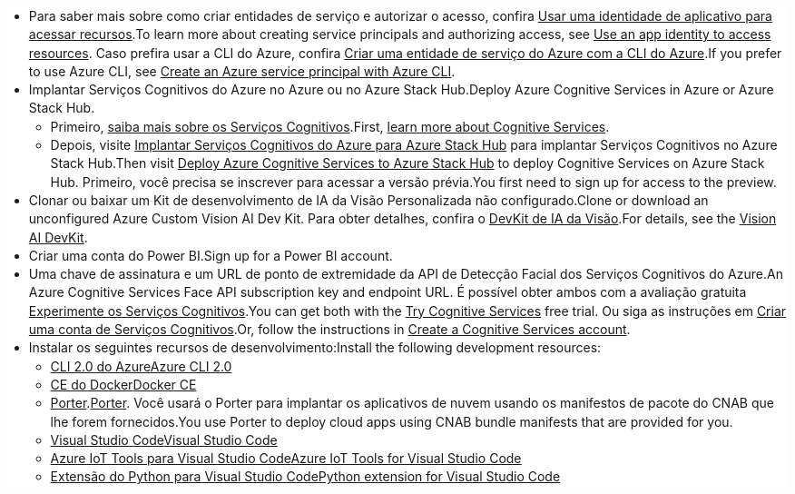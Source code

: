   - <span data-ttu-id="1aa2b-127">Para saber mais sobre como criar entidades de serviço e autorizar o acesso, confira [Usar uma identidade de aplicativo para acessar recursos](/azure-stack/operator/azure-stack-create-service-principals).</span><span class="sxs-lookup"><span data-stu-id="1aa2b-127">To learn more about creating service principals and authorizing access, see [Use an app identity to access resources](/azure-stack/operator/azure-stack-create-service-principals).</span></span> <span data-ttu-id="1aa2b-128">Caso prefira usar a CLI do Azure, confira [Criar uma entidade de serviço do Azure com a CLI do Azure](/cli/azure/create-an-azure-service-principal-azure-cli?view=azure-cli-latest&preserve-view=true).</span><span class="sxs-lookup"><span data-stu-id="1aa2b-128">If you prefer to use Azure CLI, see [Create an Azure service principal with Azure CLI](/cli/azure/create-an-azure-service-principal-azure-cli?view=azure-cli-latest&preserve-view=true).</span></span>
- <span data-ttu-id="1aa2b-129">Implantar Serviços Cognitivos do Azure no Azure ou no Azure Stack Hub.</span><span class="sxs-lookup"><span data-stu-id="1aa2b-129">Deploy Azure Cognitive Services in Azure or Azure Stack Hub.</span></span>
  - <span data-ttu-id="1aa2b-130">Primeiro, [saiba mais sobre os Serviços Cognitivos](https://azure.microsoft.com/services/cognitive-services/).</span><span class="sxs-lookup"><span data-stu-id="1aa2b-130">First, [learn more about Cognitive Services](https://azure.microsoft.com/services/cognitive-services/).</span></span>
  - <span data-ttu-id="1aa2b-131">Depois, visite [Implantar Serviços Cognitivos do Azure para Azure Stack Hub](/azure-stack/user/azure-stack-solution-template-cognitive-services) para implantar Serviços Cognitivos no Azure Stack Hub.</span><span class="sxs-lookup"><span data-stu-id="1aa2b-131">Then visit [Deploy Azure Cognitive Services to Azure Stack Hub](/azure-stack/user/azure-stack-solution-template-cognitive-services) to deploy Cognitive Services on Azure Stack Hub.</span></span> <span data-ttu-id="1aa2b-132">Primeiro, você precisa se inscrever para acessar a versão prévia.</span><span class="sxs-lookup"><span data-stu-id="1aa2b-132">You first need to sign up for access to the preview.</span></span>
- <span data-ttu-id="1aa2b-133">Clonar ou baixar um Kit de desenvolvimento de IA da Visão Personalizada não configurado.</span><span class="sxs-lookup"><span data-stu-id="1aa2b-133">Clone or download an unconfigured Azure Custom Vision AI Dev Kit.</span></span> <span data-ttu-id="1aa2b-134">Para obter detalhes, confira o [DevKit de IA da Visão](https://azure.github.io/Vision-AI-DevKit-Pages/).</span><span class="sxs-lookup"><span data-stu-id="1aa2b-134">For details, see the [Vision AI DevKit](https://azure.github.io/Vision-AI-DevKit-Pages/).</span></span>
- <span data-ttu-id="1aa2b-135">Criar uma conta do Power BI.</span><span class="sxs-lookup"><span data-stu-id="1aa2b-135">Sign up for a Power BI account.</span></span>
- <span data-ttu-id="1aa2b-136">Uma chave de assinatura e um URL de ponto de extremidade da API de Detecção Facial dos Serviços Cognitivos do Azure.</span><span class="sxs-lookup"><span data-stu-id="1aa2b-136">An Azure Cognitive Services Face API subscription key and endpoint URL.</span></span> <span data-ttu-id="1aa2b-137">É possível obter ambos com a avaliação gratuita [Experimente os Serviços Cognitivos](https://azure.microsoft.com/try/cognitive-services/?api=face-api).</span><span class="sxs-lookup"><span data-stu-id="1aa2b-137">You can get both with the [Try Cognitive Services](https://azure.microsoft.com/try/cognitive-services/?api=face-api) free trial.</span></span> <span data-ttu-id="1aa2b-138">Ou siga as instruções em [Criar uma conta de Serviços Cognitivos](/azure/cognitive-services/cognitive-services-apis-create-account).</span><span class="sxs-lookup"><span data-stu-id="1aa2b-138">Or, follow the instructions in [Create a Cognitive Services account](/azure/cognitive-services/cognitive-services-apis-create-account).</span></span>
- <span data-ttu-id="1aa2b-139">Instalar os seguintes recursos de desenvolvimento:</span><span class="sxs-lookup"><span data-stu-id="1aa2b-139">Install the following development resources:</span></span>
  - [<span data-ttu-id="1aa2b-140">CLI 2.0 do Azure</span><span class="sxs-lookup"><span data-stu-id="1aa2b-140">Azure CLI 2.0</span></span>](/azure-stack/user/azure-stack-version-profiles-azurecli2)
  - [<span data-ttu-id="1aa2b-141">CE do Docker</span><span class="sxs-lookup"><span data-stu-id="1aa2b-141">Docker CE</span></span>](https://hub.docker.com/search/?type=edition&offering=community)
  - <span data-ttu-id="1aa2b-142">[Porter](https://porter.sh/).</span><span class="sxs-lookup"><span data-stu-id="1aa2b-142">[Porter](https://porter.sh/).</span></span> <span data-ttu-id="1aa2b-143">Você usará o Porter para implantar os aplicativos de nuvem usando os manifestos de pacote do CNAB que lhe forem fornecidos.</span><span class="sxs-lookup"><span data-stu-id="1aa2b-143">You use Porter to deploy cloud apps using CNAB bundle manifests that are provided for you.</span></span>
  - [<span data-ttu-id="1aa2b-144">Visual Studio Code</span><span class="sxs-lookup"><span data-stu-id="1aa2b-144">Visual Studio Code</span></span>](https://code.visualstudio.com/)
  - [<span data-ttu-id="1aa2b-145">Azure IoT Tools para Visual Studio Code</span><span class="sxs-lookup"><span data-stu-id="1aa2b-145">Azure IoT Tools for Visual Studio Code</span></span>](https://marketplace.visualstudio.com/items?itemName=vsciot-vscode.azure-iot-tools)
  - [<span data-ttu-id="1aa2b-146">Extensão do Python para Visual Studio Code</span><span class="sxs-lookup"><span data-stu-id="1aa2b-146">Python extension for Visual Studio Code</span></span>](https://marketplace.visualstudio.com/items?itemName=ms-python.python)